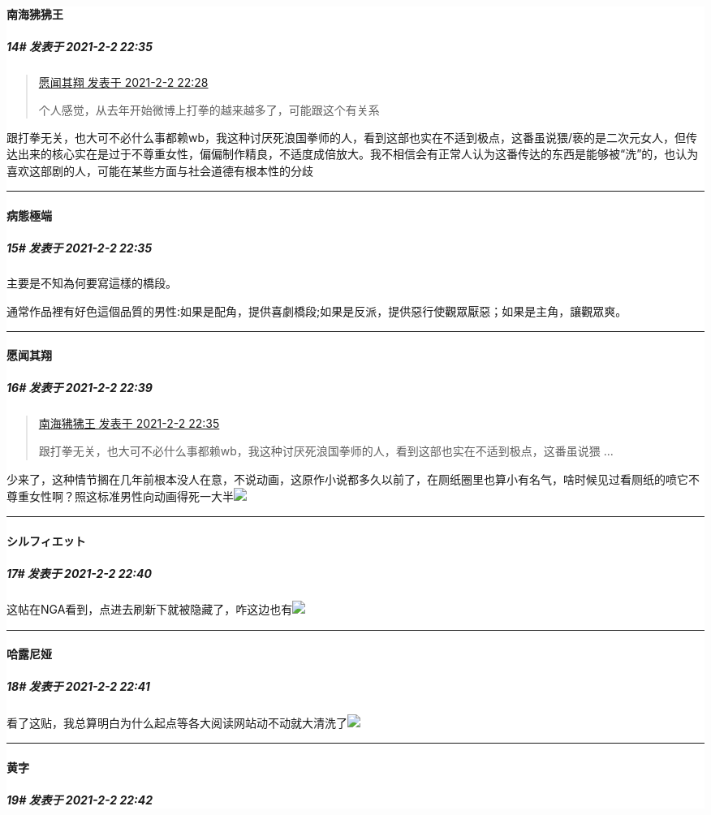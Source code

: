 ####  南海狒狒王  
##### 14#       发表于 2021-2-2 22:35


<blockquote><a href="httphttps://bbs.saraba1st.com/2b/forum.php?mod=redirect&amp;goto=findpost&amp;pid=50221126&amp;ptid=1985989" target="_blank">愿闻其翔 发表于 2021-2-2 22:28</a>

个人感觉，从去年开始微博上打拳的越来越多了，可能跟这个有关系</blockquote>
跟打拳无关，也大可不必什么事都赖wb，我这种讨厌死浪国拳师的人，看到这部也实在不适到极点，这番虽说猥/亵的是二次元女人，但传达出来的核心实在是过于不尊重女性，偏偏制作精良，不适度成倍放大。我不相信会有正常人认为这番传达的东西是能够被“洗”的，也认为喜欢这部剧的人，可能在某些方面与社会道德有根本性的分歧


-----

####  病態極端  
##### 15#       发表于 2021-2-2 22:35


主要是不知為何要寫這樣的橋段。

通常作品裡有好色這個品質的男性:如果是配角，提供喜劇橋段;如果是反派，提供惡行使觀眾厭惡；如果是主角，讓觀眾爽。


-----

####  愿闻其翔  
##### 16#       发表于 2021-2-2 22:39


<blockquote><a href="httphttps://bbs.saraba1st.com/2b/forum.php?mod=redirect&amp;goto=findpost&amp;pid=50221181&amp;ptid=1985989" target="_blank">南海狒狒王 发表于 2021-2-2 22:35</a>

跟打拳无关，也大可不必什么事都赖wb，我这种讨厌死浪国拳师的人，看到这部也实在不适到极点，这番虽说猥 ...</blockquote>
少来了，这种情节搁在几年前根本没人在意，不说动画，这原作小说都多久以前了，在厕纸圈里也算小有名气，啥时候见过看厕纸的喷它不尊重女性啊？照这标准男性向动画得死一大半<img src="https://static.saraba1st.com/image/smiley/face2017/048.png" referrerpolicy="no-referrer">


-----

####  シルフィエット  
##### 17#       发表于 2021-2-2 22:40


这帖在NGA看到，点进去刷新下就被隐藏了，咋这边也有<img src="https://static.saraba1st.com/image/smiley/face2017/067.png" referrerpolicy="no-referrer">


-----

####  哈露尼娅  
##### 18#       发表于 2021-2-2 22:41


看了这贴，我总算明白为什么起点等各大阅读网站动不动就大清洗了<img src="https://static.saraba1st.com/image/smiley/face2017/049.png" referrerpolicy="no-referrer">


-----

####  黄字  
##### 19#       发表于 2021-2-2 22:42
